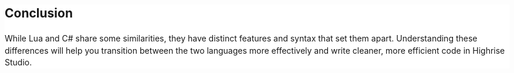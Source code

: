 ## Conclusion

While Lua and C# share some similarities, they have distinct features and syntax that set them apart. Understanding these differences will help you transition between the two languages more effectively and write cleaner, more efficient code in Highrise Studio.
